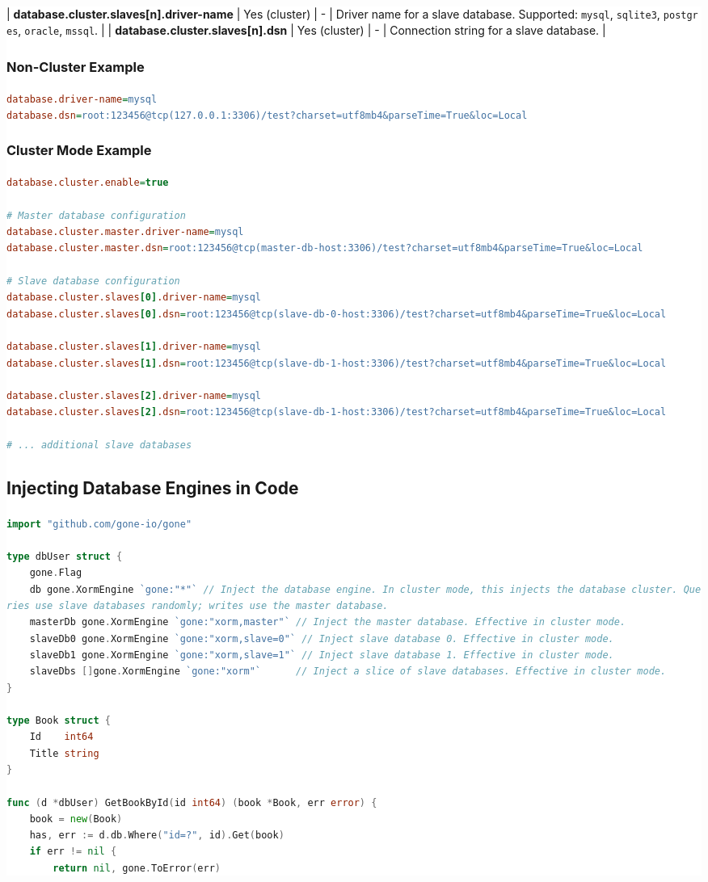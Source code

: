 | **database.cluster.slaves[n].driver-name**   | Yes (cluster)      | -       | Driver name for a slave database. Supported: `mysql`, `sqlite3`, `postgres`, `oracle`, `mssql`. |
| **database.cluster.slaves[n].dsn**           | Yes (cluster)      | -       | Connection string for a slave database.                                     |

### Non-Cluster Example
```ini
database.driver-name=mysql
database.dsn=root:123456@tcp(127.0.0.1:3306)/test?charset=utf8mb4&parseTime=True&loc=Local
```

### Cluster Mode Example
```ini
database.cluster.enable=true

# Master database configuration
database.cluster.master.driver-name=mysql
database.cluster.master.dsn=root:123456@tcp(master-db-host:3306)/test?charset=utf8mb4&parseTime=True&loc=Local

# Slave database configuration
database.cluster.slaves[0].driver-name=mysql
database.cluster.slaves[0].dsn=root:123456@tcp(slave-db-0-host:3306)/test?charset=utf8mb4&parseTime=True&loc=Local

database.cluster.slaves[1].driver-name=mysql
database.cluster.slaves[1].dsn=root:123456@tcp(slave-db-1-host:3306)/test?charset=utf8mb4&parseTime=True&loc=Local

database.cluster.slaves[2].driver-name=mysql
database.cluster.slaves[2].dsn=root:123456@tcp(slave-db-1-host:3306)/test?charset=utf8mb4&parseTime=True&loc=Local

# ... additional slave databases
```

## Injecting Database Engines in Code
```go
import "github.com/gone-io/gone"

type dbUser struct {
	gone.Flag
	db gone.XormEngine `gone:"*"` // Inject the database engine. In cluster mode, this injects the database cluster. Queries use slave databases randomly; writes use the master database.
	masterDb gone.XormEngine `gone:"xorm,master"` // Inject the master database. Effective in cluster mode.
	slaveDb0 gone.XormEngine `gone:"xorm,slave=0"` // Inject slave database 0. Effective in cluster mode.
	slaveDb1 gone.XormEngine `gone:"xorm,slave=1"` // Inject slave database 1. Effective in cluster mode.
	slaveDbs []gone.XormEngine `gone:"xorm"`      // Inject a slice of slave databases. Effective in cluster mode.
}

type Book struct {
	Id    int64
	Title string
}

func (d *dbUser) GetBookById(id int64) (book *Book, err error) {
	book = new(Book)
	has, err := d.db.Where("id=?", id).Get(book)
	if err != nil {
		return nil, gone.ToError(err)
```